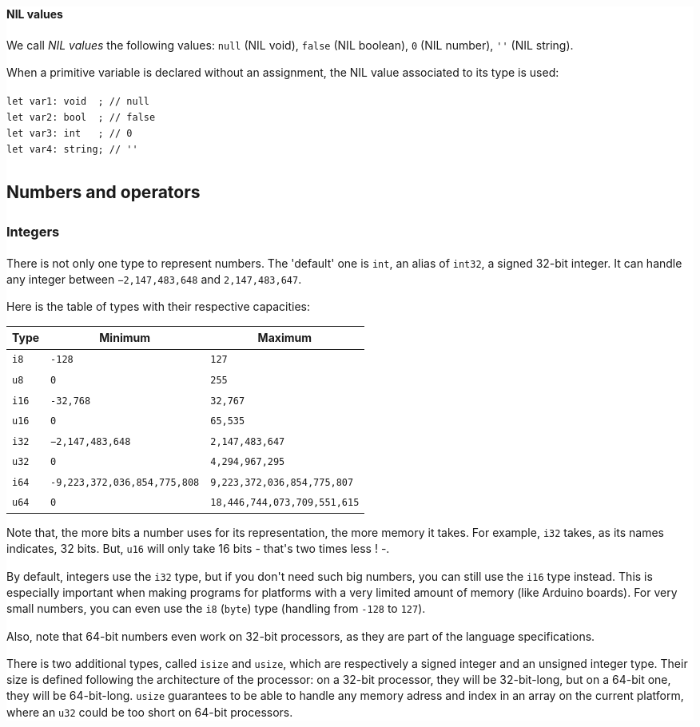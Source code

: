 #### NIL values

We call _NIL values_ the following values: `null` (NIL void), `false` (NIL boolean), `0` (NIL number), `''` (NIL string).

When a primitive variable is declared without an assignment, the NIL value associated to its type is used:

```sn
let var1: void  ; // null
let var2: bool  ; // false
let var3: int   ; // 0
let var4: string; // ''
```

## Numbers and operators

### Integers

There is not only one type to represent numbers. The 'default' one is `int`, an alias of `int32`, a signed 32-bit integer. It can handle any integer between `−2,147,483,648` and `2,147,483,647`.

Here is the table of types with their respective capacities:

|  Type   |            Minimum           |            Maximum           |
|---------|------------------------------|------------------------------|
| `i8`    | `-128`                       | `127`                        |
| `u8`    | `0`                          | `255`                        |
| `i16`   | `-32,768`                    | `32,767`                     |
| `u16`   | `0`                          | `65,535`                     |
| `i32`   | `−2,147,483,648`             | `2,147,483,647`              |
| `u32`   | `0`                          | `4,294,967,295`              |
| `i64`   | `-9,223,372,036,854,775,808` | `9,223,372,036,854,775,807`  |
| `u64`   | `0`                          | `18,446,744,073,709,551,615` |

Note that, the more bits a number uses for its representation, the more memory it takes. For example, `i32` takes, as its names indicates, 32 bits. But, `u16` will only take 16 bits - that's two times less ! -.

By default, integers use the `i32` type, but if you don't need such big numbers, you can still use the `i16` type instead. This is especially important when making programs for platforms with a very limited amount of memory (like Arduino boards). For very small numbers, you can even use the `i8` (`byte`) type (handling from `-128` to `127`).

Also, note that 64-bit numbers even work on 32-bit processors, as they are part of the language specifications.

There is two additional types, called `isize` and `usize`, which are respectively a signed integer and an unsigned integer type. Their size is defined following the architecture of the processor: on a 32-bit processor, they will be 32-bit-long, but on a 64-bit one, they will be 64-bit-long. `usize` guarantees to be able to handle any memory adress and index in an array on the current platform, where an `u32` could be too short on 64-bit processors.
